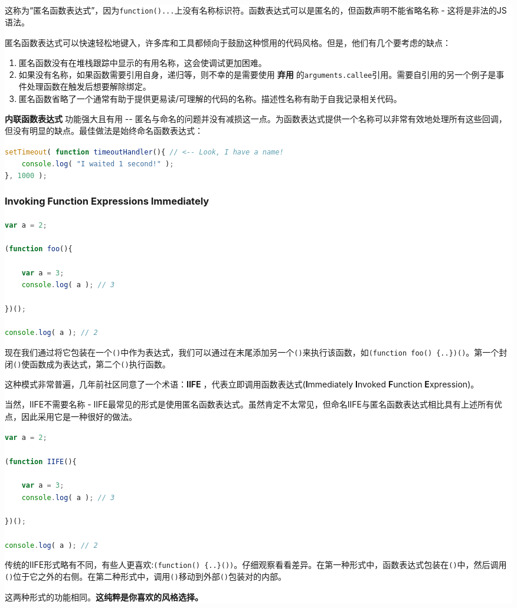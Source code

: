 这称为“匿名函数表达式”，因为`function()...`上没有名称标识符。函数表达式可以是匿名的，但函数声明不能省略名称 - 这将是非法的JS语法。

匿名函数表达式可以快速轻松地键入，许多库和工具都倾向于鼓励这种惯用的代码风格。但是，他们有几个要考虑的缺点：

1. 匿名函数没有在堆栈跟踪中显示的有用名称，这会使调试更加困难。
2. 如果没有名称，如果函数需要引用自身，递归等，则不幸的是需要使用 **弃用** 的`arguments.callee`引用。需要自引用的另一个例子是事件处理函数在触发后想要解除绑定。
3. 匿名函数省略了一个通常有助于提供更易读/可理解的代码的名称。描述性名称有助于自我记录相关代码。

**内联函数表达式** 功能强大且有用 -- 匿名与命名的问题并没有减损这一点。为函数表达式提供一个名称可以非常有效地处理所有这些回调，但没有明显的缺点。最佳做法是始终命名函数表达式：

```js
setTimeout( function timeoutHandler(){ // <-- Look, I have a name!
	console.log( "I waited 1 second!" );
}, 1000 );
```

### Invoking Function Expressions Immediately

```js
var a = 2;

(function foo(){

	var a = 3;
	console.log( a ); // 3

})();

console.log( a ); // 2
```

现在我们通过将它包装在一个`()`中作为表达式，我们可以通过在末尾添加另一个`()`来执行该函数，如`(function foo() {..})()`。第一个封闭`()`使函数成为表达式，第二个`()`执行函数。

这种模式非常普遍，几年前社区同意了一个术语：**IIFE** ，代表立即调用函数表达式(**I**mmediately **I**nvoked **F**unction **E**xpression)。

当然，IIFE不需要名称 - IIFE最常见的形式是使用匿名函数表达式。虽然肯定不太常见，但命名IIFE与匿名函数表达式相比具有上述所有优点，因此采用它是一种很好的做法。

```js
var a = 2;

(function IIFE(){

	var a = 3;
	console.log( a ); // 3

})();

console.log( a ); // 2
```

传统的IIFE形式略有不同，有些人更喜欢:`(function() {..}())`。仔细观察看看差异。在第一种形式中，函数表达式包装在`()`中，然后调用`()`位于它之外的右侧。在第二种形式中，调用`()`移动到外部`()`包装对的内部。

这两种形式的功能相同。**这纯粹是你喜欢的风格选择。**
